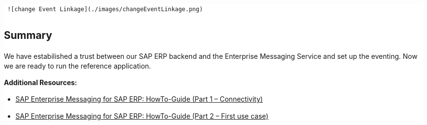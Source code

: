      ![change Event Linkage](./images/changeEventLinkage.png)  	


## Summary

We have estabilished a trust between our SAP ERP backend and the Enterprise Messaging Service and set up the eventing. Now we are ready to run the reference application.

**Additional Resources:**

* [SAP Enterprise Messaging for SAP ERP: HowTo-Guide (Part 1 – Connectivity)](https://blogs.sap.com/2020/10/02/sap-enterprise-messaging-for-sap-erp-howto-guide-part-1-connectivity/)

* [SAP Enterprise Messaging for SAP ERP: HowTo-Guide (Part 2 – First use case)](https://blogs.sap.com/2020/10/08/sap-enterprise-messaging-for-sap-erp-howto-guide-part-2-first-use-case/)
